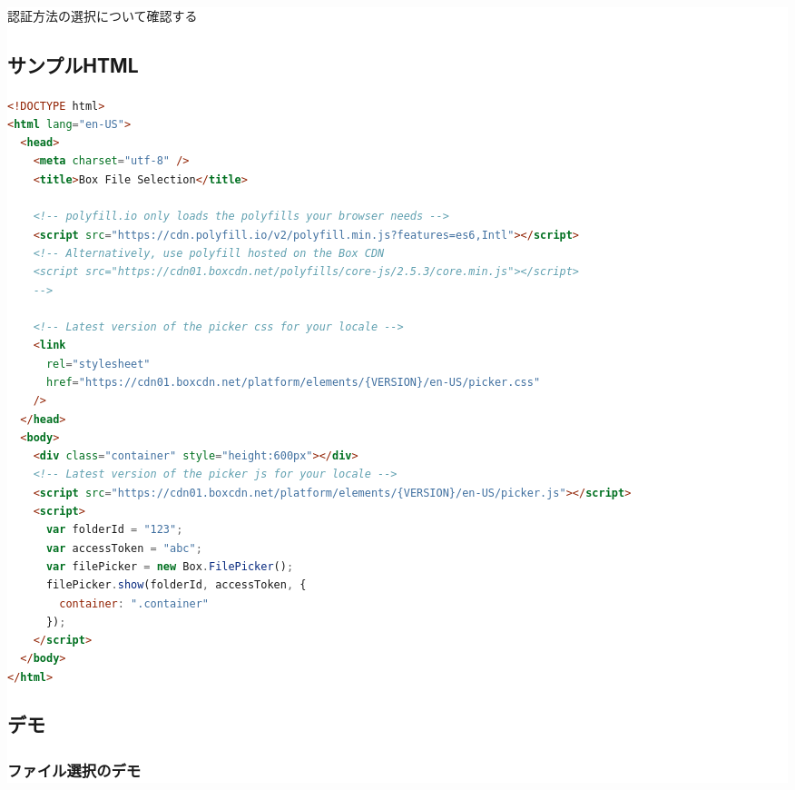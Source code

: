 <CTA to="g://authentication/select">

認証方法の選択について確認する

</CTA>

## サンプルHTML



```html
<!DOCTYPE html>
<html lang="en-US">
  <head>
    <meta charset="utf-8" />
    <title>Box File Selection</title>

    <!-- polyfill.io only loads the polyfills your browser needs -->
    <script src="https://cdn.polyfill.io/v2/polyfill.min.js?features=es6,Intl"></script>
    <!-- Alternatively, use polyfill hosted on the Box CDN
    <script src="https://cdn01.boxcdn.net/polyfills/core-js/2.5.3/core.min.js"></script>
    -->

    <!-- Latest version of the picker css for your locale -->
    <link
      rel="stylesheet"
      href="https://cdn01.boxcdn.net/platform/elements/{VERSION}/en-US/picker.css"
    />
  </head>
  <body>
    <div class="container" style="height:600px"></div>
    <!-- Latest version of the picker js for your locale -->
    <script src="https://cdn01.boxcdn.net/platform/elements/{VERSION}/en-US/picker.js"></script>
    <script>
      var folderId = "123";
      var accessToken = "abc";
      var filePicker = new Box.FilePicker();
      filePicker.show(folderId, accessToken, {
        container: ".container"
      });
    </script>
  </body>
</html>
```

## デモ

### ファイル選択のデモ

<iframe height="560" scrolling="no" title="Box File Picker" src="//codepen.io/box-platform/embed/PWPxBm/?height=560&theme-id=27216&default-tab=result&embed-version=2&editable=true" frameborder="no" allowtransparency allowfullscreen style="width: 100%;">
